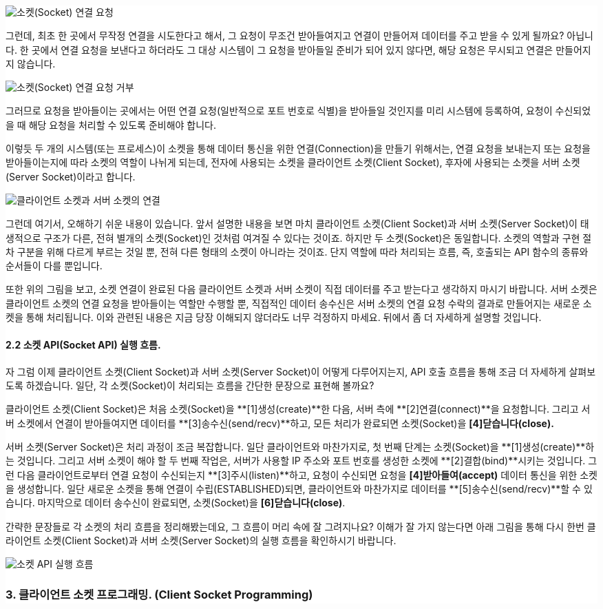 ![소켓(Socket) 연결 요청](https://t1.daumcdn.net/cfile/tistory/99A5304E5C7DD7E30C)



그런데, 최초 한 곳에서 무작정 연결을 시도한다고 해서, 그 요청이 무조건 받아들여지고 연결이 만들어져 데이터를 주고 받을 수 있게 될까요? 아닙니다. 한 곳에서 연결 요청을 보낸다고 하더라도 그 대상 시스템이 그 요청을 받아들일 준비가 되어 있지 않다면, 해당 요청은 무시되고 연결은 만들어지지 않습니다.

![소켓(Socket) 연결 요청 거부](https://t1.daumcdn.net/cfile/tistory/99451C4F5C7DD7E311)



그러므로 요청을 받아들이는 곳에서는 어떤 연결 요청(일반적으로 포트 번호로 식별)을 받아들일 것인지를 미리 시스템에 등록하여, 요청이 수신되었을 때 해당 요청을 처리할 수 있도록 준비해야 합니다.



이렇듯 두 개의 시스템(또는 프로세스)이 소켓을 통해 데이터 통신을 위한 연결(Connection)을 만들기 위해서는, 연결 요청을 보내는지 또는 요청을 받아들이는지에 따라 소켓의 역할이 나뉘게 되는데, 전자에 사용되는 소켓을 클라이언트 소켓(Client Socket), 후자에 사용되는 소켓을 서버 소켓(Server Socket)이라고 합니다.

![클라이언트 소켓과 서버 소켓의 연결](https://t1.daumcdn.net/cfile/tistory/99C2EA475C7DD7E342)



그런데 여기서, 오해하기 쉬운 내용이 있습니다. 앞서 설명한 내용을 보면 마치 클라이언트 소켓(Client Socket)과 서버 소켓(Server Socket)이 태생적으로 구조가 다른, 전혀 별개의 소켓(Socket)인 것처럼 여겨질 수 있다는 것이죠. 하지만 두 소켓(Socket)은 동일합니다. 소켓의 역할과 구현 절차 구분을 위해 다르게 부르는 것일 뿐, 전혀 다른 형태의 소켓이 아니라는 것이죠. 단지 역할에 따라 처리되는 흐름, 즉, 호출되는 API 함수의 종류와 순서들이 다를 뿐입니다.



또한 위의 그림을 보고, 소켓 연결이 완료된 다음 클라이언트 소켓과 서버 소켓이 직접 데이터를 주고 받는다고 생각하지 마시기 바랍니다. 서버 소켓은 클라이언트 소켓의 연결 요청을 받아들이는 역할만 수행할 뿐, 직접적인 데이터 송수신은 서버 소켓의 연결 요청 수락의 결과로 만들어지는 새로운 소켓을 통해 처리됩니다. 이와 관련된 내용은 지금 당장 이해되지 않더라도 너무 걱정하지 마세요. 뒤에서 좀 더 자세하게 설명할 것입니다.

#### 2.2 소켓 API(Socket API) 실행 흐름.

자 그럼 이제 클라이언트 소켓(Client Socket)과 서버 소켓(Server Socket)이 어떻게 다루어지는지, API 호출 흐름을 통해 조금 더 자세하게 살펴보도록 하겠습니다. 일단, 각 소켓(Socket)이 처리되는 흐름을 간단한 문장으로 표현해 볼까요?



클라이언트 소켓(Client Socket)은 처음 소켓(Socket)을 **[1]생성(create)**한 다음, 서버 측에 **[2]연결(connect)**을 요청합니다. 그리고 서버 소켓에서 연결이 받아들여지면 데이터를 **[3]송수신(send/recv)**하고, 모든 처리가 완료되면 소켓(Socket)을 **[4]닫습니다(close).**



서버 소켓(Server Socket)은 처리 과정이 조금 복잡합니다. 일단 클라이언트와 마찬가지로, 첫 번째 단계는 소켓(Socket)을 **[1]생성(create)**하는 것입니다. 그리고 서버 소켓이 해야 할 두 번째 작업은, 서버가 사용할 IP 주소와 포트 번호를 생성한 소켓에 **[2]결합(bind)**시키는 것입니다. 그런 다음 클라이언트로부터 연결 요청이 수신되는지 **[3]주시(listen)**하고, 요청이 수신되면 요청을 **[4]받아들여(accept)** 데이터 통신을 위한 소켓을 생성합니다. 일단 새로운 소켓을 통해 연결이 수립(ESTABLISHED)되면, 클라이언트와 마찬가지로 데이터를 **[5]송수신(send/recv)**할 수 있습니다. 마지막으로 데이터 송수신이 완료되면, 소켓(Socket)을 **[6]닫습니다(close)**.



간략한 문장들로 각 소켓의 처리 흐름을 정리해봤는데요, 그 흐름이 머리 속에 잘 그려지나요? 이해가 잘 가지 않는다면 아래 그림을 통해 다시 한번 클라이언트 소켓(Client Socket)과 서버 소켓(Server Socket)의 실행 흐름을 확인하시기 바랍니다.

![소켓 API 실행 흐름](https://t1.daumcdn.net/cfile/tistory/995C23465C7DD7E30B)



### 3. 클라이언트 소켓 프로그래밍. (Client Socket Programming)
